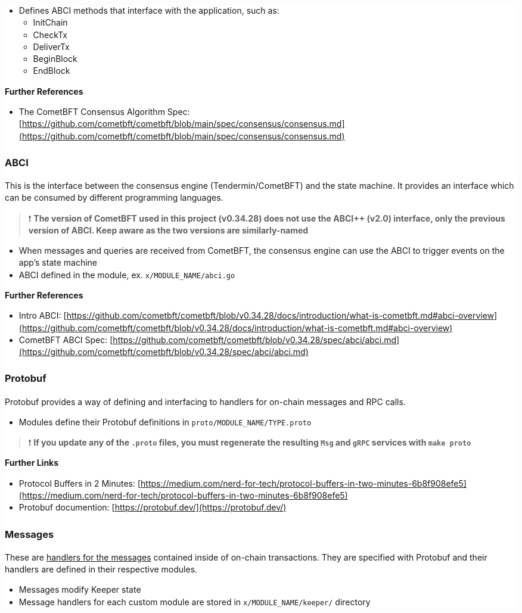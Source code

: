- Defines ABCI methods that interface with the application, such as:
    - InitChain
    - CheckTx
    - DeliverTx
    - BeginBlock
    - EndBlock

**Further References**

- The CometBFT Consensus Algorithm Spec: [https://github.com/cometbft/cometbft/blob/main/spec/consensus/consensus.md](https://github.com/cometbft/cometbft/blob/main/spec/consensus/consensus.md)

### ABCI

This is the interface between the consensus engine (Tendermin/CometBFT) and the state machine. It provides an interface which can be consumed by different programming languages.

>❗ **The version of CometBFT used in this project (v0.34.28) does not use the ABCI++ (v2.0) interface, only the previous version of ABCI. Keep aware as the two versions are similarly-named**

- When messages and queries are received from CometBFT, the consensus engine can use the ABCI to trigger events on the app’s state machine
- ABCI defined in the module, ex. `x/MODULE_NAME/abci.go`

**Further References**

- Intro ABCI: [https://github.com/cometbft/cometbft/blob/v0.34.28/docs/introduction/what-is-cometbft.md#abci-overview](https://github.com/cometbft/cometbft/blob/v0.34.28/docs/introduction/what-is-cometbft.md#abci-overview)
- CometBFT ABCI Spec: [https://github.com/cometbft/cometbft/blob/v0.34.28/spec/abci/abci.md](https://github.com/cometbft/cometbft/blob/v0.34.28/spec/abci/abci.md)

### Protobuf

Protobuf provides a way of defining and interfacing to handlers for on-chain messages and RPC calls.

- Modules define their Protobuf definitions in `proto/MODULE_NAME/TYPE.proto`

>❗ **If you update any of the `.proto` files, you must regenerate the resulting `Msg` and `gRPC` services with `make proto`**

**Further Links**

- Protocol Buffers in 2 Minutes: [https://medium.com/nerd-for-tech/protocol-buffers-in-two-minutes-6b8f908efe5](https://medium.com/nerd-for-tech/protocol-buffers-in-two-minutes-6b8f908efe5)
- Protobuf documention: [https://protobuf.dev/](https://protobuf.dev/)

### Messages

These are [handlers for the messages](https://docs.cosmos.network/main/learn/beginner/app-anatomy#msg-services) contained inside of on-chain transactions. They are specified with Protobuf and their handlers are defined in their respective modules. 

- Messages modify Keeper state
- Message handlers for each custom module are stored in `x/MODULE_NAME/keeper/` directory
